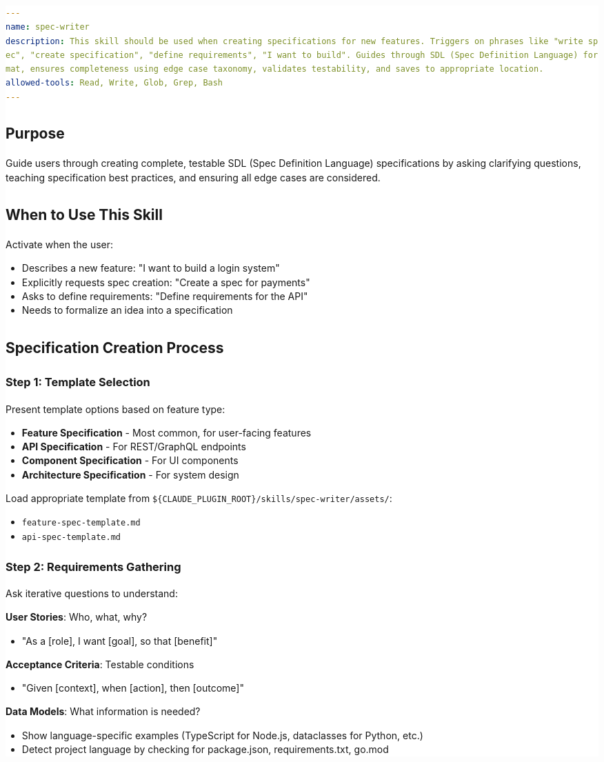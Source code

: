 ```yaml
---
name: spec-writer
description: This skill should be used when creating specifications for new features. Triggers on phrases like "write spec", "create specification", "define requirements", "I want to build". Guides through SDL (Spec Definition Language) format, ensures completeness using edge case taxonomy, validates testability, and saves to appropriate location.
allowed-tools: Read, Write, Glob, Grep, Bash
---
```


## Purpose

Guide users through creating complete, testable SDL (Spec Definition Language) specifications by asking clarifying questions, teaching specification best practices, and ensuring all edge cases are considered.

## When to Use This Skill

Activate when the user:
- Describes a new feature: "I want to build a login system"
- Explicitly requests spec creation: "Create a spec for payments"
- Asks to define requirements: "Define requirements for the API"
- Needs to formalize an idea into a specification

## Specification Creation Process

### Step 1: Template Selection

Present template options based on feature type:

- **Feature Specification** - Most common, for user-facing features
- **API Specification** - For REST/GraphQL endpoints
- **Component Specification** - For UI components
- **Architecture Specification** - For system design

Load appropriate template from `${CLAUDE_PLUGIN_ROOT}/skills/spec-writer/assets/`:
- `feature-spec-template.md`
- `api-spec-template.md`

### Step 2: Requirements Gathering

Ask iterative questions to understand:

**User Stories**: Who, what, why?
- "As a [role], I want [goal], so that [benefit]"

**Acceptance Criteria**: Testable conditions
- "Given [context], when [action], then [outcome]"

**Data Models**: What information is needed?
- Show language-specific examples (TypeScript for Node.js, dataclasses for Python, etc.)
- Detect project language by checking for package.json, requirements.txt, go.mod
